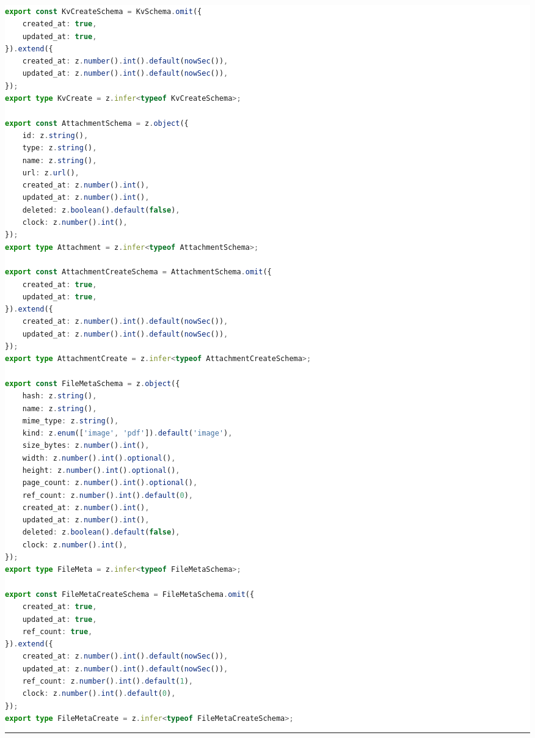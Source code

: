 ```ts
export const KvCreateSchema = KvSchema.omit({
    created_at: true,
    updated_at: true,
}).extend({
    created_at: z.number().int().default(nowSec()),
    updated_at: z.number().int().default(nowSec()),
});
export type KvCreate = z.infer<typeof KvCreateSchema>;

export const AttachmentSchema = z.object({
    id: z.string(),
    type: z.string(),
    name: z.string(),
    url: z.url(),
    created_at: z.number().int(),
    updated_at: z.number().int(),
    deleted: z.boolean().default(false),
    clock: z.number().int(),
});
export type Attachment = z.infer<typeof AttachmentSchema>;

export const AttachmentCreateSchema = AttachmentSchema.omit({
    created_at: true,
    updated_at: true,
}).extend({
    created_at: z.number().int().default(nowSec()),
    updated_at: z.number().int().default(nowSec()),
});
export type AttachmentCreate = z.infer<typeof AttachmentCreateSchema>;

export const FileMetaSchema = z.object({
    hash: z.string(),
    name: z.string(),
    mime_type: z.string(),
    kind: z.enum(['image', 'pdf']).default('image'),
    size_bytes: z.number().int(),
    width: z.number().int().optional(),
    height: z.number().int().optional(),
    page_count: z.number().int().optional(),
    ref_count: z.number().int().default(0),
    created_at: z.number().int(),
    updated_at: z.number().int(),
    deleted: z.boolean().default(false),
    clock: z.number().int(),
});
export type FileMeta = z.infer<typeof FileMetaSchema>;

export const FileMetaCreateSchema = FileMetaSchema.omit({
    created_at: true,
    updated_at: true,
    ref_count: true,
}).extend({
    created_at: z.number().int().default(nowSec()),
    updated_at: z.number().int().default(nowSec()),
    ref_count: z.number().int().default(1),
    clock: z.number().int().default(0),
});
export type FileMetaCreate = z.infer<typeof FileMetaCreateSchema>;
```

---